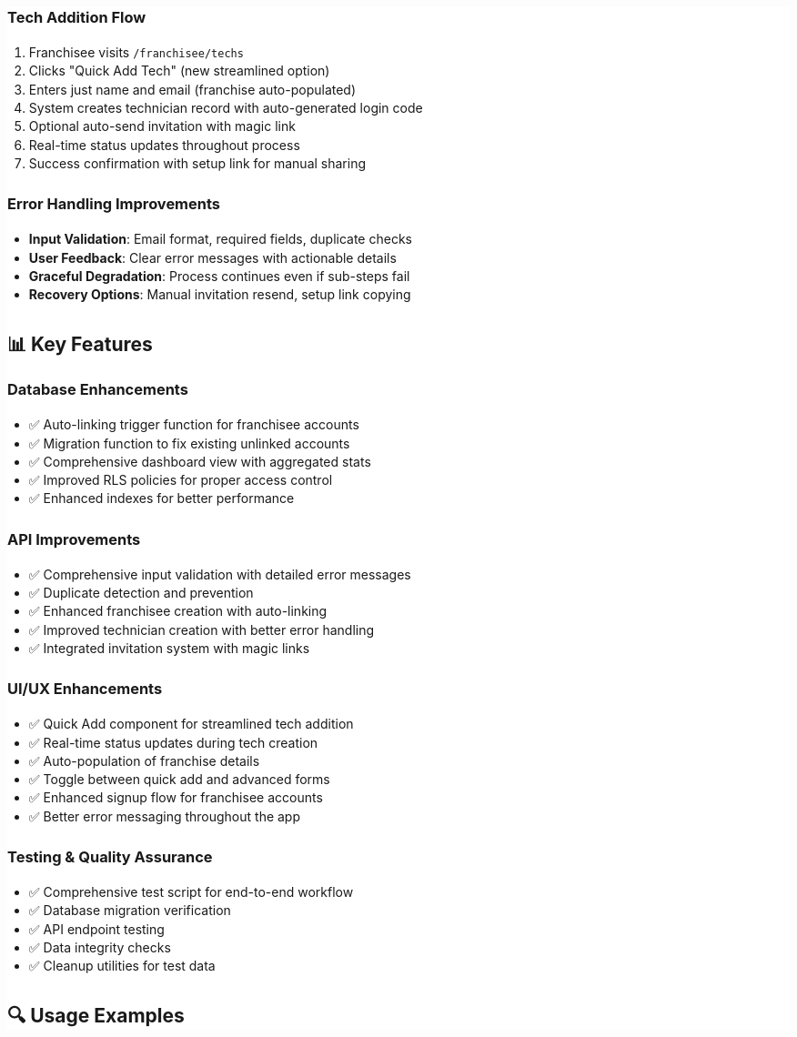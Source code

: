 ### Tech Addition Flow
1. Franchisee visits `/franchisee/techs`
2. Clicks "Quick Add Tech" (new streamlined option)
3. Enters just name and email (franchise auto-populated)
4. System creates technician record with auto-generated login code
5. Optional auto-send invitation with magic link
6. Real-time status updates throughout process
7. Success confirmation with setup link for manual sharing

### Error Handling Improvements
- **Input Validation**: Email format, required fields, duplicate checks
- **User Feedback**: Clear error messages with actionable details
- **Graceful Degradation**: Process continues even if sub-steps fail
- **Recovery Options**: Manual invitation resend, setup link copying

## 📊 Key Features

### Database Enhancements
- ✅ Auto-linking trigger function for franchisee accounts
- ✅ Migration function to fix existing unlinked accounts
- ✅ Comprehensive dashboard view with aggregated stats
- ✅ Improved RLS policies for proper access control
- ✅ Enhanced indexes for better performance

### API Improvements
- ✅ Comprehensive input validation with detailed error messages
- ✅ Duplicate detection and prevention
- ✅ Enhanced franchisee creation with auto-linking
- ✅ Improved technician creation with better error handling
- ✅ Integrated invitation system with magic links

### UI/UX Enhancements
- ✅ Quick Add component for streamlined tech addition
- ✅ Real-time status updates during tech creation
- ✅ Auto-population of franchise details
- ✅ Toggle between quick add and advanced forms
- ✅ Enhanced signup flow for franchisee accounts
- ✅ Better error messaging throughout the app

### Testing & Quality Assurance
- ✅ Comprehensive test script for end-to-end workflow
- ✅ Database migration verification
- ✅ API endpoint testing
- ✅ Data integrity checks
- ✅ Cleanup utilities for test data

## 🔍 Usage Examples
